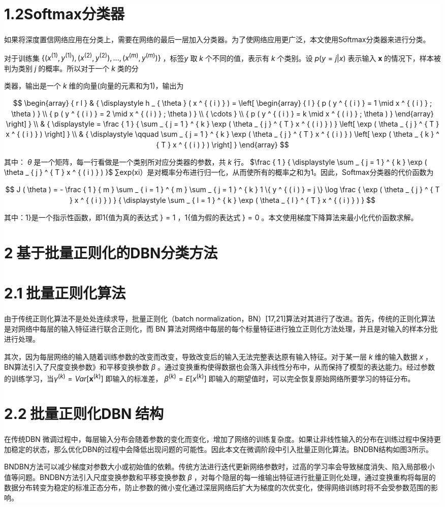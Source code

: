 # 1.2Softmax分类器

如果将深度置信网络应用在分类上，需要在网络的最后一层加入分类器。为了使网络应用更广泛，本文使用Softmax分类器来进行分类。

对于训练集 $\{ ( x ^ { ( 1 ) } , y ^ { ( 1 ) } ) , ( x ^ { ( 2 ) } , y ^ { ( 2 ) } ) , . . . , ( x ^ { ( m ) } , y ^ { ( m ) } ) \}$ ，标签$y$ 取 $k$ 个不同的值，表示有 $k$ 个类别。设 $p ( y = j \vert x )$ 表示输入 $\textbf { x }$ 的情况下，样本被判为类别 $j$ 的概率。所以对于一个 $k$ 类的分

类器，输出是一个 $k$ 维的向量(向量的元素和为1)，输出为

$$
\begin{array} { r l } & { \displaystyle h _ { \theta } ( x ^ { ( i ) } ) = \left[ \begin{array} { l } { p ( y ^ { ( i ) } = 1 \mid x ^ { ( i ) } ; \theta ) } \\ { p ( y ^ { ( i ) } = 2 \mid x ^ { ( i ) } ; \theta ) } \\ { \cdots } \\ { p ( y ^ { ( i ) } = k \mid x ^ { ( i ) } ; \theta ) } \end{array} \right] } \\ & { \displaystyle = \frac { 1 } { \sum _ { j = 1 } ^ { k } \exp ( \theta _ { j } ^ { T } x ^ { ( i ) } ) } \left[ \exp ( \theta _ { j } ^ { T } x ^ { ( i ) } ) \right] } \\ & { \displaystyle \qquad \sum _ { j = 1 } ^ { k } \exp ( \theta _ { j } ^ { T } x ^ { ( i ) } ) \left[ \exp ( \theta _ { k } ^ { T } x ^ { ( i ) } ) \right] } \end{array}
$$

其中： $\theta$ 是一个矩阵，每一行看做是一个类别所对应分类器的参数，共 $k$ 行。 $\frac { 1 } { \displaystyle \sum _ { j = 1 } ^ { k } \exp ( \theta _ { j } ^ { T } x ^ { ( i ) } ) }$ ∑exp(xi）是对概率分布进行归一化，从而使所有的概率之和为1。因此，Softmax分类器的代价函数为

$$
J ( \theta ) = - \frac { 1 } { m } \sum _ { i = 1 } ^ { m } \sum _ { j = 1 } ^ { k } 1 \{ y ^ { ( i ) } = j \} \log \frac { \exp ( \theta _ { j } ^ { T } x ^ { ( i ) } ) } { \displaystyle \sum _ { l = 1 } ^ { k } \exp ( \theta _ { l } ^ { T } x ^ { ( i ) } ) }
$$

其中：1}是一个指示性函数，即1{值为真的表达式 $\} { = } 1$ ，1{值为假的表达式 $\scriptstyle \} = 0$ 。本文使用梯度下降算法来最小化代价函数求解。

# 2 基于批量正则化的DBN分类方法

# 2.1 批量正则化算法

由于传统正则化算法不是处处连续求导，批量正则化（batch normalization，BN）[17,21]算法对其进行了改进。首先，传统的正则化算法是对网络中每层的输入特征进行联合正则化，而 BN 算法对网络中每层的每个标量特征进行独立正则化方法处理，并且是对输入的样本分批进行处理。

其次，因为每层网络的输入随着训练参数的改变而改变，导致改变后的输入无法完整表达原有输入特征。对于某一层 $k$ 维的输入数据 $x$ ，BN算法引入了尺度变换参数》和平移变换参数 $\beta$ 。通过变换重构使得数据也会落入非线性分布中，从而保持了模型的表达能力。经过参数的训练学习，当$\gamma ^ { ( k ) } = V a r [ \boldsymbol { x } ^ { ( k ) } ]$ 即输入的标准差， $\beta ^ { ( k ) } = E [ x ^ { ( k ) } ]$ 即输入的期望值时，可以完全恢复原始网络所要学习的特征分布。

# 2.2 批量正则化DBN 结构

在传统DBN 微调过程中，每层输入分布会随着参数的变化而变化，增加了网络的训练复杂度。如果让非线性输入的分布在训练过程中保持更加稳定的状态，那么优化DBN的过程中会降低出现问题的可能性。因此本文在微调阶段中引入批量正则化算法。BNDBN结构如图3所示。

BNDBN方法可以减少梯度对参数大小或初始值的依赖。传统方法进行迭代更新网络参数时，过高的学习率会导致梯度消失、陷入局部极小值等问题。BNDBN方法引入尺度变换参数和平移变换参数 $\beta$ ，对每个隐层的每一维输出特征进行批量正则化处理，通过变换重构将每层的数据分布转变为稳定的标准正态分布，防止参数的微小变化通过深层网络后扩大为梯度的次优变化，使得网络训练时将不会受参数范围的影响。
